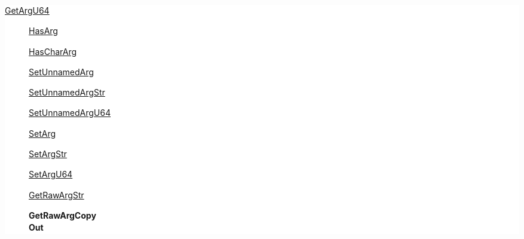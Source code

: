 <a href="..\engextcpp\nf-engextcpp-extextension-getargu64.md">GetArgU64</a>


</dd>
<dd>

<a href="..\engextcpp\nf-engextcpp-extextension-hasarg.md">HasArg</a>


</dd>
<dd>

<a href="..\engextcpp\nf-engextcpp-extextension-haschararg.md">HasCharArg</a>


</dd>
<dd>

<a href="..\engextcpp\nf-engextcpp-extextension-setunnamedarg.md">SetUnnamedArg</a>


</dd>
<dd>

<a href="..\engextcpp\nf-engextcpp-extextension-setunnamedargstr.md">SetUnnamedArgStr</a>


</dd>
<dd>

<a href="..\engextcpp\nf-engextcpp-extextension-setunnamedargu64.md">SetUnnamedArgU64</a>


</dd>
<dd>

<a href="..\engextcpp\nf-engextcpp-extextension-setarg.md">SetArg</a>


</dd>
<dd>

<a href="..\engextcpp\nf-engextcpp-extextension-setargstr.md">SetArgStr</a>


</dd>
<dd>

<a href="..\engextcpp\nf-engextcpp-extextension-setargu64.md">SetArgU64</a>


</dd>
<dd>

<a href="..\engextcpp\nf-engextcpp-extextension-getrawargstr.md">GetRawArgStr</a>


</dd>
<dd>
<b>GetRawArgCopy</b>

</dd>
<dd>
<b>Out</b>
